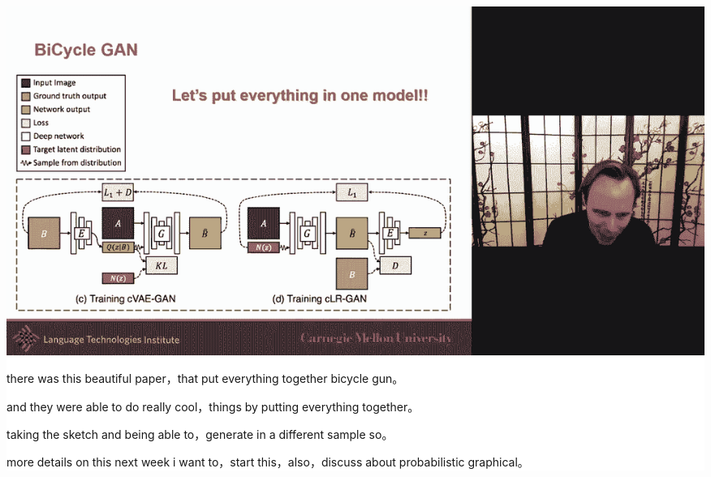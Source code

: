 

![](img/ef7b2287ca599c62f39a928a5cd59c87_31.png)

there was this beautiful paper，that put everything together bicycle gun。

and they were able to do really cool，things by putting everything together。

taking the sketch and being able to，generate in a different sample so。

more details on this next week i want to，start this，also，discuss about probabilistic graphical。


